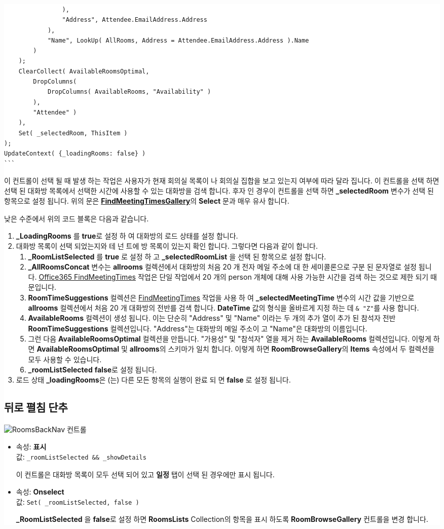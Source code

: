                     ),
                    "Address", Attendee.EmailAddress.Address 
                ), 
                "Name", LookUp( AllRooms, Address = Attendee.EmailAddress.Address ).Name
            )
        );
        ClearCollect( AvailableRoomsOptimal, 
            DropColumns(
                DropColumns( AvailableRooms, "Availability" )
            ), 
            "Attendee" )
        ),
        Set( _selectedRoom, ThisItem )
    );
    UpdateContext( {_loadingRooms: false} )
    ```

  이 컨트롤이 선택 될 때 발생 하는 작업은 사용자가 현재 회의실 목록이 나 회의실 집합을 보고 있는지 여부에 따라 달라 집니다. 이 컨트롤을 선택 하면 선택 된 대화방 목록에서 선택한 시간에 사용할 수 있는 대화방을 검색 합니다. 후자 인 경우이 컨트롤을 선택 하면 **_selectedRoom** 변수가 선택 된 항목으로 설정 됩니다. 위의 문은 [**FindMeetingTimesGallery**](#find-meeting-times-gallery)의 **Select** 문과 매우 유사 합니다.

  낮은 수준에서 위의 코드 블록은 다음과 같습니다.
  1. **_LoadingRooms** 를 **true**로 설정 하 여 대화방의 로드 상태를 설정 합니다.
  1. 대화방 목록이 선택 되었는지와 테 넌 트에 방 목록이 있는지 확인 합니다. 그렇다면 다음과 같이 합니다.
      1. **_RoomListSelected** 를 **true** 로 설정 하 고 **_selectedRoomList** 을 선택 된 항목으로 설정 합니다.
      1. **_AllRoomsConcat** 변수는 **allrooms** 컬렉션에서 대화방의 처음 20 개 전자 메일 주소에 대 한 세미콜론으로 구분 된 문자열로 설정 됩니다. [Office365 FindMeetingTimes](https://docs.microsoft.com/connectors/office365/#find-meeting-times) 작업은 단일 작업에서 20 개의 person 개체에 대해 사용 가능한 시간을 검색 하는 것으로 제한 되기 때문입니다.
      1. **RoomTimeSuggestions** 컬렉션은 [FindMeetingTimes](https://docs.microsoft.com/connectors/office365/#find-meeting-times) 작업을 사용 하 여 **_selectedMeetingTime** 변수의 시간 값을 기반으로 **allrooms** 컬렉션에서 처음 20 개 대화방의 전반를 검색 합니다. **DateTime** 값의 형식을 올바르게 지정 하는 데 `& "Z"`를 사용 합니다.
      1. **AvailableRooms** 컬렉션이 생성 됩니다. 이는 단순히 "Address" 및 "Name" 이라는 두 개의 추가 열이 추가 된 참석자 전반 **RoomTimeSuggestions** 컬렉션입니다. "Address"는 대화방의 메일 주소이 고 "Name"은 대화방의 이름입니다.
      1. 그런 다음 **AvailableRoomsOptimal** 컬렉션을 만듭니다. "가용성" 및 "참석자" 열을 제거 하는 **AvailableRooms** 컬렉션입니다. 이렇게 하면 **AvailableRoomsOptimal** 및 **allrooms**의 스키마가 일치 합니다. 이렇게 하면 **RoomBrowseGallery**의 **Items** 속성에서 두 컬렉션을 모두 사용할 수 있습니다.
      1. **_roomListSelected** **false**로 설정 됩니다.
  1. 로드 상태 **_loadingRooms**은 (는) 다른 모든 항목의 실행이 완료 되 면 **false** 로 설정 됩니다.

## <a name="back-chevron"></a>뒤로 펼침 단추

   ![RoomsBackNav 컨트롤](media/meeting-screen/meeting-back.png)

* 속성: **표시**<br>
    값: `_roomListSelected && _showDetails`

    이 컨트롤은 대화방 목록이 모두 선택 되어 있고 **일정** 탭이 선택 된 경우에만 표시 됩니다.

* 속성: **Onselect**<br>
    값: `Set( _roomListSelected, false )`

    **_RoomListSelected** 을 **false**로 설정 하면 **RoomsLists** Collection의 항목을 표시 하도록 **RoomBrowseGallery** 컨트롤을 변경 합니다.
